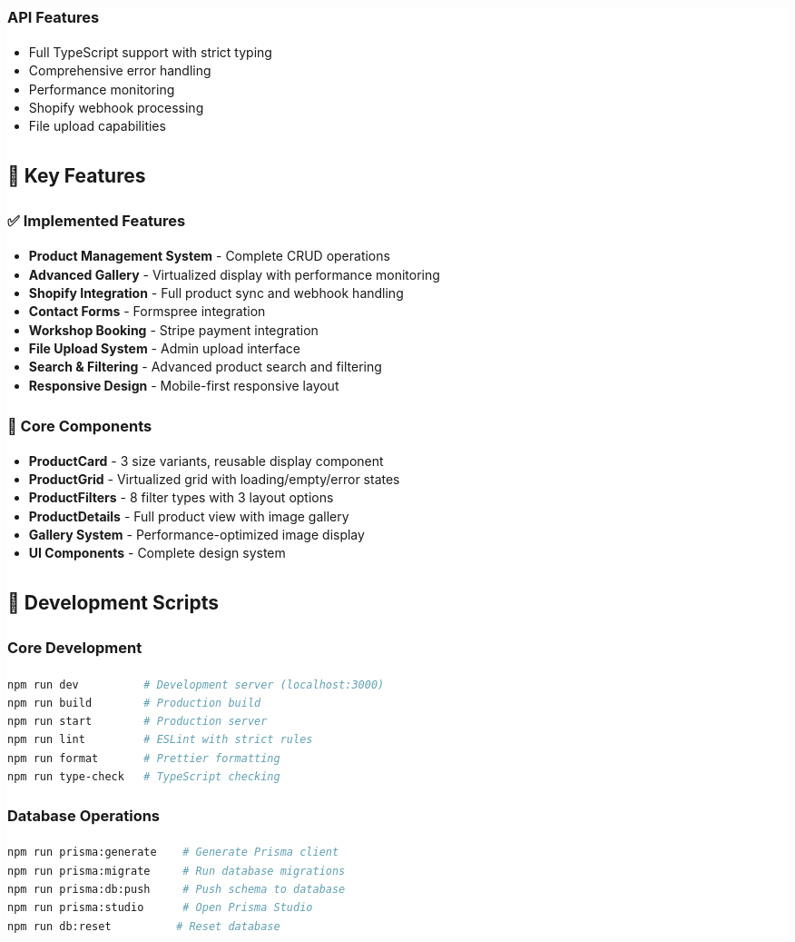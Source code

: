 ### API Features

- Full TypeScript support with strict typing
- Comprehensive error handling
- Performance monitoring
- Shopify webhook processing
- File upload capabilities

## 🎯 Key Features

### ✅ Implemented Features

- **Product Management System** - Complete CRUD operations
- **Advanced Gallery** - Virtualized display with performance monitoring
- **Shopify Integration** - Full product sync and webhook handling
- **Contact Forms** - Formspree integration
- **Workshop Booking** - Stripe payment integration
- **File Upload System** - Admin upload interface
- **Search & Filtering** - Advanced product search and filtering
- **Responsive Design** - Mobile-first responsive layout

### 🔧 Core Components

- **ProductCard** - 3 size variants, reusable display component
- **ProductGrid** - Virtualized grid with loading/empty/error states
- **ProductFilters** - 8 filter types with 3 layout options
- **ProductDetails** - Full product view with image gallery
- **Gallery System** - Performance-optimized image display
- **UI Components** - Complete design system

## 🚀 Development Scripts

### Core Development

```bash
npm run dev          # Development server (localhost:3000)
npm run build        # Production build
npm run start        # Production server
npm run lint         # ESLint with strict rules
npm run format       # Prettier formatting
npm run type-check   # TypeScript checking
```

### Database Operations

```bash
npm run prisma:generate    # Generate Prisma client
npm run prisma:migrate     # Run database migrations
npm run prisma:db:push     # Push schema to database
npm run prisma:studio      # Open Prisma Studio
npm run db:reset          # Reset database
```
